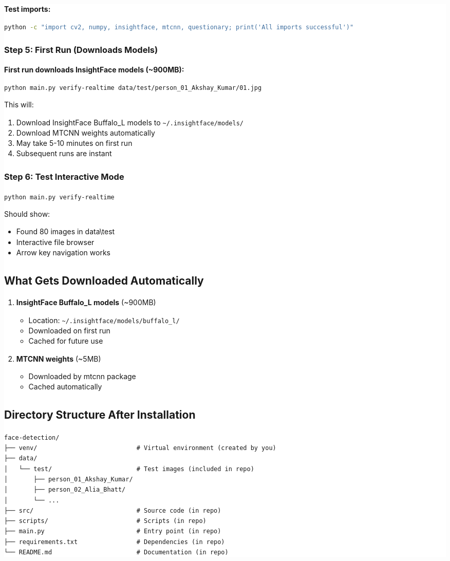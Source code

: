 **Test imports:**
```bash
python -c "import cv2, numpy, insightface, mtcnn, questionary; print('All imports successful')"
```

### Step 5: First Run (Downloads Models)

**First run downloads InsightFace models (~900MB):**
```bash
python main.py verify-realtime data/test/person_01_Akshay_Kumar/01.jpg
```

This will:
1. Download InsightFace Buffalo_L models to `~/.insightface/models/`
2. Download MTCNN weights automatically
3. May take 5-10 minutes on first run
4. Subsequent runs are instant

### Step 6: Test Interactive Mode

```bash
python main.py verify-realtime
```

Should show:
- Found 80 images in data\test
- Interactive file browser
- Arrow key navigation works

## What Gets Downloaded Automatically

1. **InsightFace Buffalo_L models** (~900MB)
   - Location: `~/.insightface/models/buffalo_l/`
   - Downloaded on first run
   - Cached for future use

2. **MTCNN weights** (~5MB)
   - Downloaded by mtcnn package
   - Cached automatically

## Directory Structure After Installation

```
face-detection/
├── venv/                           # Virtual environment (created by you)
├── data/
│   └── test/                       # Test images (included in repo)
│       ├── person_01_Akshay_Kumar/
│       ├── person_02_Alia_Bhatt/
│       └── ...
├── src/                            # Source code (in repo)
├── scripts/                        # Scripts (in repo)
├── main.py                         # Entry point (in repo)
├── requirements.txt                # Dependencies (in repo)
└── README.md                       # Documentation (in repo)
```

